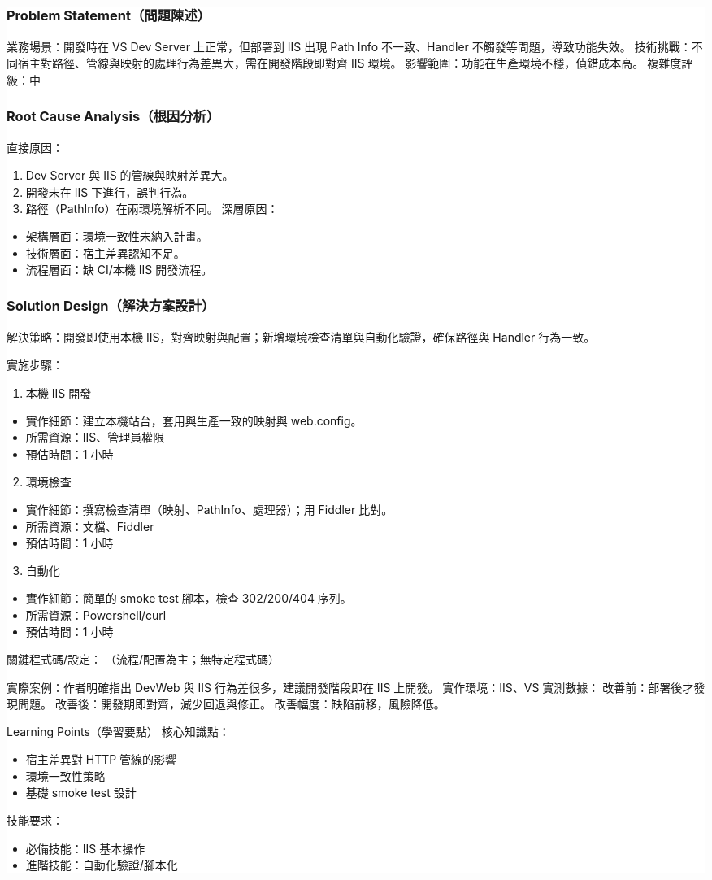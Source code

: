 ### Problem Statement（問題陳述）
業務場景：開發時在 VS Dev Server 上正常，但部署到 IIS 出現 Path Info 不一致、Handler 不觸發等問題，導致功能失效。
技術挑戰：不同宿主對路徑、管線與映射的處理行為差異大，需在開發階段即對齊 IIS 環境。
影響範圍：功能在生產環境不穩，偵錯成本高。
複雜度評級：中

### Root Cause Analysis（根因分析）
直接原因：
1. Dev Server 與 IIS 的管線與映射差異大。
2. 開發未在 IIS 下進行，誤判行為。
3. 路徑（PathInfo）在兩環境解析不同。
深層原因：
- 架構層面：環境一致性未納入計畫。
- 技術層面：宿主差異認知不足。
- 流程層面：缺 CI/本機 IIS 開發流程。

### Solution Design（解決方案設計）
解決策略：開發即使用本機 IIS，對齊映射與配置；新增環境檢查清單與自動化驗證，確保路徑與 Handler 行為一致。

實施步驟：
1. 本機 IIS 開發
- 實作細節：建立本機站台，套用與生產一致的映射與 web.config。
- 所需資源：IIS、管理員權限
- 預估時間：1 小時
2. 環境檢查
- 實作細節：撰寫檢查清單（映射、PathInfo、處理器）；用 Fiddler 比對。
- 所需資源：文檔、Fiddler
- 預估時間：1 小時
3. 自動化
- 實作細節：簡單的 smoke test 腳本，檢查 302/200/404 序列。
- 所需資源：Powershell/curl
- 預估時間：1 小時

關鍵程式碼/設定：
（流程/配置為主；無特定程式碼）

實際案例：作者明確指出 DevWeb 與 IIS 行為差很多，建議開發階段即在 IIS 上開發。
實作環境：IIS、VS
實測數據：
改善前：部署後才發現問題。
改善後：開發期即對齊，減少回退與修正。
改善幅度：缺陷前移，風險降低。

Learning Points（學習要點）
核心知識點：
- 宿主差異對 HTTP 管線的影響
- 環境一致性策略
- 基礎 smoke test 設計

技能要求：
- 必備技能：IIS 基本操作
- 進階技能：自動化驗證/腳本化
